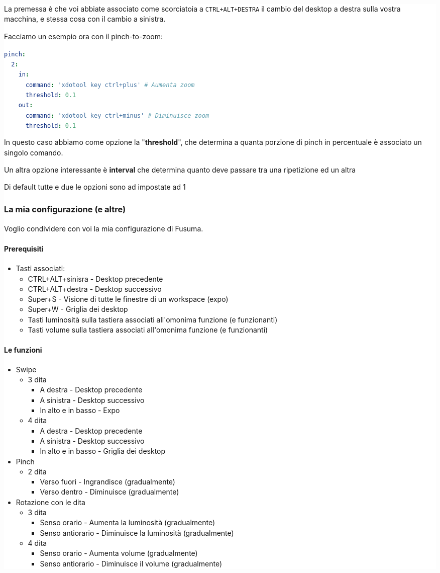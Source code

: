 La premessa è che voi abbiate associato come scorciatoia a `CTRL+ALT+DESTRA` il cambio del desktop a destra sulla vostra macchina, e stessa cosa con il cambio a sinistra.

Facciamo un esempio ora con il pinch-to-zoom: 

```yaml
pinch:
  2:
    in:
      command: 'xdotool key ctrl+plus' # Aumenta zoom
      threshold: 0.1
    out:
      command: 'xdotool key ctrl+minus' # Diminuisce zoom
      threshold: 0.1
```

In questo caso abbiamo come opzione la "**threshold**", che determina a quanta porzione di pinch in percentuale è associato un singolo comando.

Un altra opzione interessante è **interval** che determina quanto deve passare tra una ripetizione ed un altra

Di default tutte e due le opzioni sono ad impostate ad 1

### La mia configurazione (e altre)

Voglio condividere con voi la mia configurazione di Fusuma.

#### Prerequisiti 

- Tasti associati: 
  - CTRL+ALT+sinisra - Desktop precedente
  - CTRL+ALT+destra - Desktop successivo
  - Super+S - Visione di tutte le finestre di un workspace (expo)
  - Super+W - Griglia dei desktop
  - Tasti luminosità sulla tastiera associati all'omonima funzione (e funzionanti)
  - Tasti volume sulla tastiera associati all'omonima funzione (e funzionanti)

#### Le funzioni 

- Swipe 
  - 3 dita 
    - A destra - Desktop precedente
    - A sinistra - Desktop successivo 
    - In alto e in basso - Expo
  - 4 dita
    - A destra - Desktop precedente
    - A sinistra - Desktop successivo 
    - In alto e in basso - Griglia dei desktop
- Pinch 
  - 2 dita 
    - Verso fuori - Ingrandisce (gradualmente)
    - Verso dentro - Diminuisce (gradualmente)
- Rotazione con le dita 
  - 3 dita 
    - Senso orario - Aumenta la luminosità (gradualmente)
    - Senso antiorario - Diminuisce la luminosità (gradualmente)
  - 4 dita 
    - Senso orario - Aumenta volume (gradualmente)
    - Senso antiorario - Diminuisce il volume (gradualmente)

